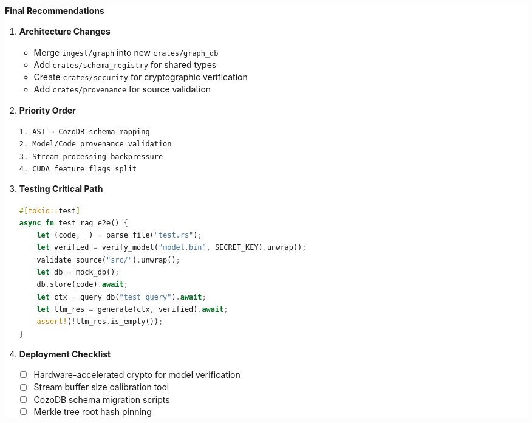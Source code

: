 **Final Recommendations**

1. **Architecture Changes**
   - Merge `ingest/graph` into new `crates/graph_db`
   - Add `crates/schema_registry` for shared types
   - Create `crates/security` for cryptographic verification
   - Add `crates/provenance` for source validation

2. **Priority Order**
   ```text
   1. AST → CozoDB schema mapping
   2. Model/Code provenance validation
   3. Stream processing backpressure
   4. CUDA feature flags split
   ```

3. **Testing Critical Path**
   ```rust
   #[tokio::test]
   async fn test_rag_e2e() {
       let (code, _) = parse_file("test.rs");
       let verified = verify_model("model.bin", SECRET_KEY).unwrap();
       validate_source("src/").unwrap();
       let db = mock_db();
       db.store(code).await;
       let ctx = query_db("test query").await;
       let llm_res = generate(ctx, verified).await;
       assert!(!llm_res.is_empty());
   }
   ```

4. **Deployment Checklist**
   - [ ] Hardware-accelerated crypto for model verification
   - [ ] Stream buffer size calibration tool
   - [ ] CozoDB schema migration scripts
   - [ ] Merkle tree root hash pinning
